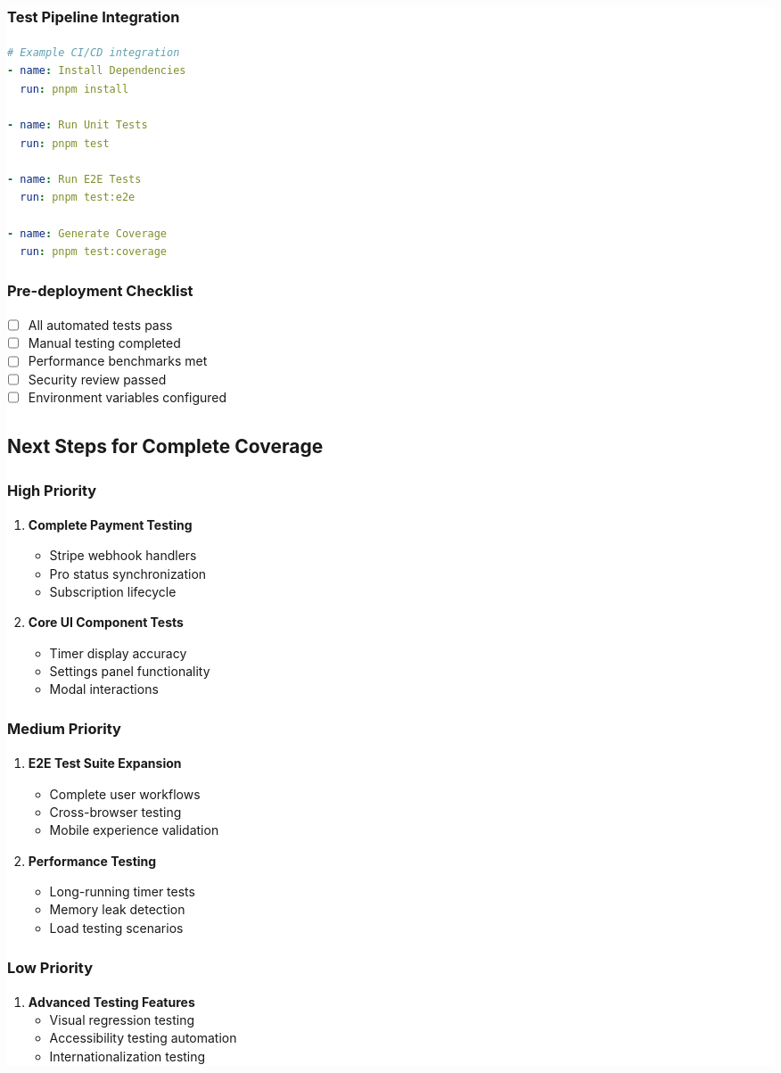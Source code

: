 ### Test Pipeline Integration
```yaml
# Example CI/CD integration
- name: Install Dependencies
  run: pnpm install

- name: Run Unit Tests
  run: pnpm test

- name: Run E2E Tests
  run: pnpm test:e2e

- name: Generate Coverage
  run: pnpm test:coverage
```

### Pre-deployment Checklist
- [ ] All automated tests pass
- [ ] Manual testing completed
- [ ] Performance benchmarks met
- [ ] Security review passed
- [ ] Environment variables configured

## Next Steps for Complete Coverage

### High Priority
1. **Complete Payment Testing**
   - Stripe webhook handlers
   - Pro status synchronization
   - Subscription lifecycle

2. **Core UI Component Tests**
   - Timer display accuracy
   - Settings panel functionality
   - Modal interactions

### Medium Priority
1. **E2E Test Suite Expansion**
   - Complete user workflows
   - Cross-browser testing
   - Mobile experience validation

2. **Performance Testing**
   - Long-running timer tests
   - Memory leak detection
   - Load testing scenarios

### Low Priority
1. **Advanced Testing Features**
   - Visual regression testing
   - Accessibility testing automation
   - Internationalization testing
